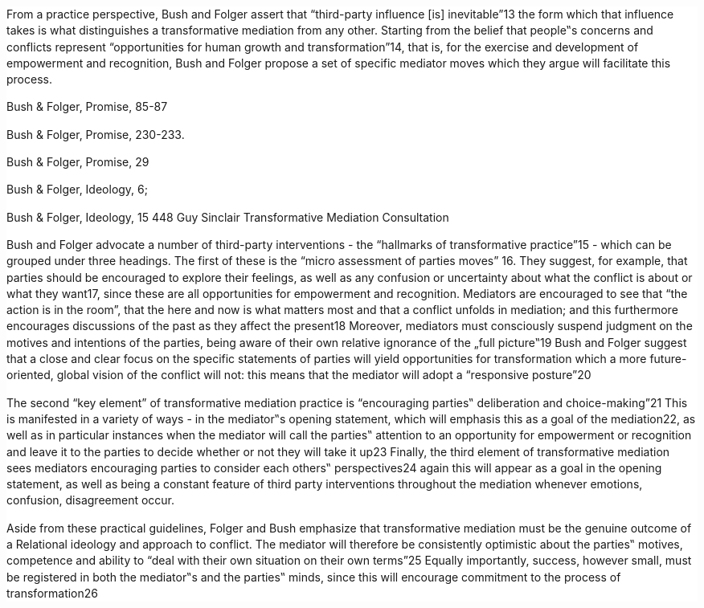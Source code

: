 From a practice perspective, Bush and Folger assert that “third-party
influence [is] inevitable”13 the form which that influence takes is what
distinguishes a transformative mediation from any other. Starting from the
belief that people‟s concerns and conflicts represent “opportunities for
human growth and transformation”14, that is, for the exercise and
development of empowerment and recognition, Bush and Folger propose a
set of specific mediator moves which they argue will facilitate this process.

Bush & Folger, Promise, 85-87

Bush & Folger, Promise, 230-233.

Bush & Folger, Promise, 29

Bush & Folger, Ideology, 6;

Bush & Folger, Ideology, 15
448      Guy Sinclair                                    Transformative Mediation Consultation

Bush and Folger advocate a number of third-party interventions - the
“hallmarks of transformative practice”15 - which can be grouped under three
headings. The first of these is the “micro assessment of parties moves” 16.
They suggest, for example, that parties should be encouraged to explore
their feelings, as well as any confusion or uncertainty about what the
conflict is about or what they want17, since these are all opportunities for
empowerment and recognition. Mediators are encouraged to see that “the
action is in the room”, that the here and now is what matters most and that a
conflict unfolds in mediation; and this furthermore encourages discussions
of the past as they affect the present18 Moreover, mediators must
consciously suspend judgment on the motives and intentions of the parties,
being aware of their own relative ignorance of the „full picture‟19 Bush and
Folger suggest that a close and clear focus on the specific statements of
parties will yield opportunities for transformation which a more future-
oriented, global vision of the conflict will not: this means that the mediator
will adopt a “responsive posture”20

The second “key element” of transformative mediation practice is
“encouraging parties‟ deliberation and choice-making”21 This is manifested
in a variety of ways - in the mediator‟s opening statement, which will
emphasis this as a goal of the mediation22, as well as in particular instances
when the mediator will call the parties‟ attention to an opportunity for
empowerment or recognition and leave it to the parties to decide whether or
not they will take it up23 Finally, the third element of transformative
mediation sees mediators encouraging parties to consider each others‟
perspectives24 again this will appear as a goal in the opening statement, as
well as being a constant feature of third party interventions throughout the
mediation whenever emotions, confusion, disagreement occur.

Aside from these practical guidelines, Folger and Bush emphasize that
transformative mediation must be the genuine outcome of a Relational
ideology and approach to conflict. The mediator will therefore be
consistently optimistic about the parties‟ motives, competence and ability to
“deal with their own situation on their own terms”25 Equally importantly,
success, however small, must be registered in both the mediator‟s and the
parties‟ minds, since this will encourage commitment to the process of
transformation26
